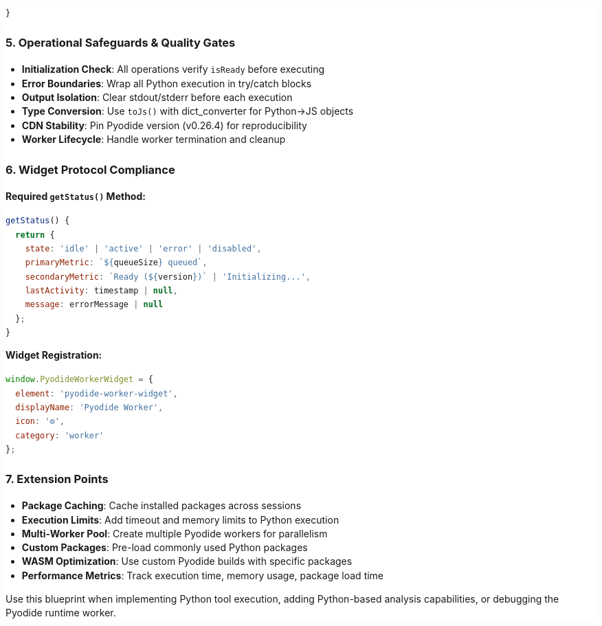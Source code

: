 ```javascript
}
```

### 5. Operational Safeguards & Quality Gates

- **Initialization Check**: All operations verify `isReady` before executing
- **Error Boundaries**: Wrap all Python execution in try/catch blocks
- **Output Isolation**: Clear stdout/stderr before each execution
- **Type Conversion**: Use `toJs()` with dict_converter for Python→JS objects
- **CDN Stability**: Pin Pyodide version (v0.26.4) for reproducibility
- **Worker Lifecycle**: Handle worker termination and cleanup

### 6. Widget Protocol Compliance

**Required `getStatus()` Method:**

```javascript
getStatus() {
  return {
    state: 'idle' | 'active' | 'error' | 'disabled',
    primaryMetric: `${queueSize} queued`,
    secondaryMetric: `Ready (${version})` | 'Initializing...',
    lastActivity: timestamp | null,
    message: errorMessage | null
  };
}
```

**Widget Registration:**

```javascript
window.PyodideWorkerWidget = {
  element: 'pyodide-worker-widget',
  displayName: 'Pyodide Worker',
  icon: '⚙️',
  category: 'worker'
};
```

### 7. Extension Points

- **Package Caching**: Cache installed packages across sessions
- **Execution Limits**: Add timeout and memory limits to Python execution
- **Multi-Worker Pool**: Create multiple Pyodide workers for parallelism
- **Custom Packages**: Pre-load commonly used Python packages
- **WASM Optimization**: Use custom Pyodide builds with specific packages
- **Performance Metrics**: Track execution time, memory usage, package load time

Use this blueprint when implementing Python tool execution, adding Python-based analysis capabilities, or debugging the Pyodide runtime worker.
